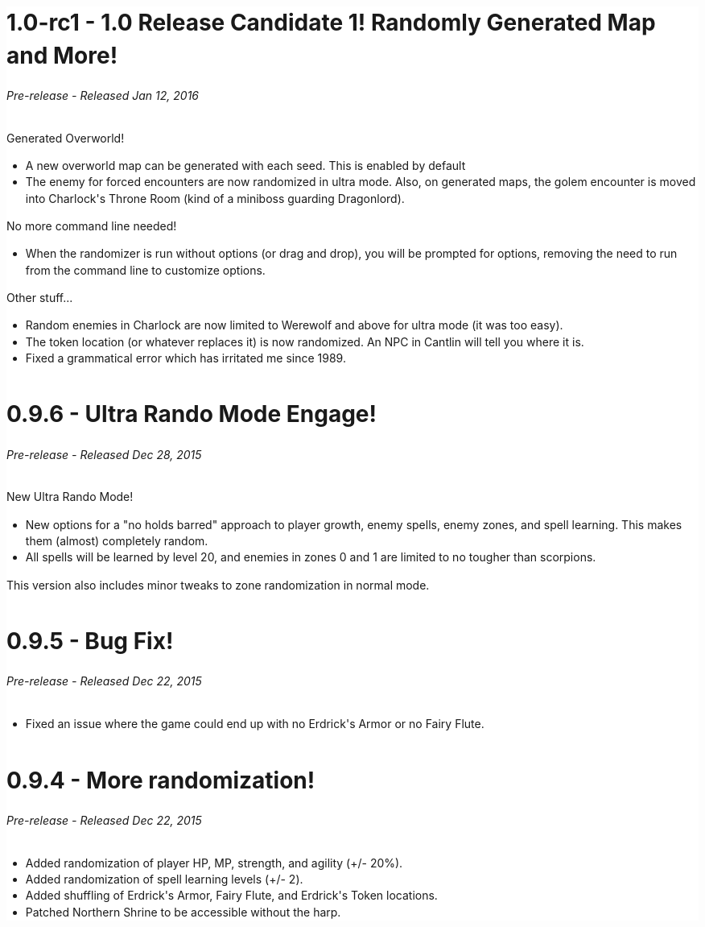 

# 1.0-rc1 - 1.0 Release Candidate 1! Randomly Generated Map and More! #
###### Pre-release - Released Jan 12, 2016 ######

Generated Overworld!

* A new overworld map can be generated with each seed. This is enabled by default
* The enemy for forced encounters are now randomized in ultra mode. Also, on generated maps, the golem encounter is moved into Charlock's Throne Room (kind of a miniboss guarding Dragonlord).

No more command line needed!

* When the randomizer is run without options (or drag and drop), you will be prompted for options, removing the need to run from the command line to customize options.

Other stuff...

* Random enemies in Charlock are now limited to Werewolf and above for ultra mode (it was too easy).
* The token location (or whatever replaces it) is now randomized. An NPC in Cantlin will tell you where it is.
* Fixed a grammatical error which has irritated me since 1989.



# 0.9.6 - Ultra Rando Mode Engage! #
###### Pre-release - Released Dec 28, 2015 ######

New Ultra Rando Mode!

* New options for a "no holds barred" approach to player growth, enemy spells,
    enemy zones, and spell learning. This makes them (almost) completely random.
* All spells will be learned by level 20, and enemies in zones 0 and 1 are limited
    to no tougher than scorpions.

This version also includes minor tweaks to zone randomization in normal mode.



# 0.9.5 - Bug Fix! #
###### Pre-release - Released Dec 22, 2015 ######

* Fixed an issue where the game could end up with no Erdrick's Armor or no Fairy Flute.



# 0.9.4 - More randomization! #
###### Pre-release - Released Dec 22, 2015 ######

* Added randomization of player HP, MP, strength, and agility (+/- 20%).
* Added randomization of spell learning levels (+/- 2).
* Added shuffling of Erdrick's Armor, Fairy Flute, and Erdrick's Token locations.
* Patched Northern Shrine to be accessible without the harp.
